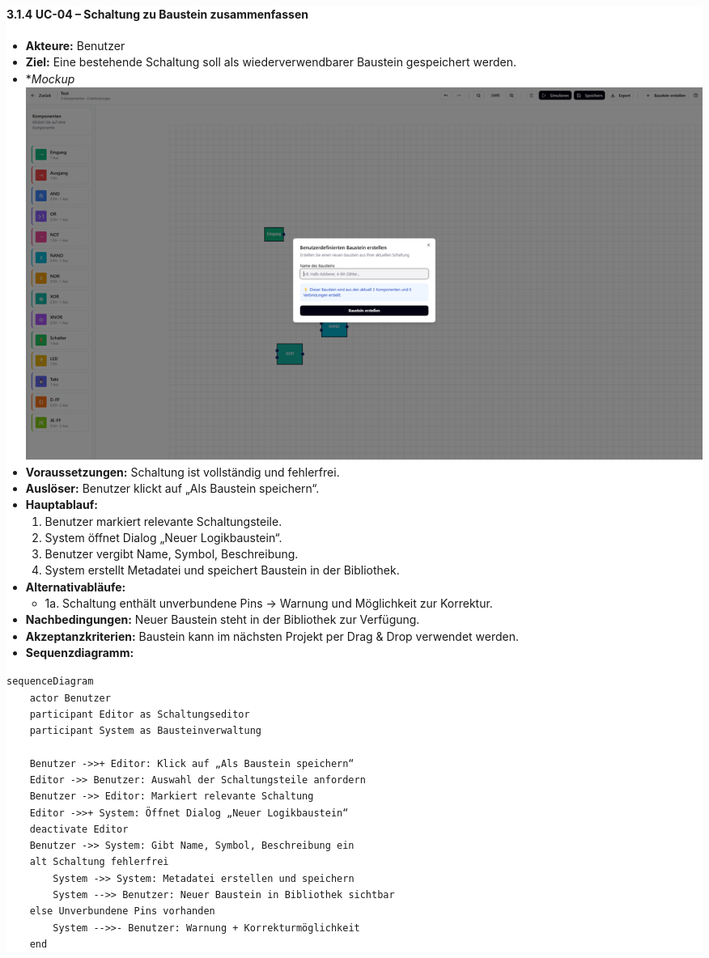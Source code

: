 
#### 3.1.4 UC-04 – Schaltung zu Baustein zusammenfassen
- **Akteure:** Benutzer  
- **Ziel:** Eine bestehende Schaltung soll als wiederverwendbarer Baustein gespeichert werden.
- **Mockup*
![Schaltung zu Baustein Mockup](https://github.com/SimonJ2222/BitFlow/blob/main/docs/mockups/Projekt%20bearbeiten%20Baustein%20erstellen.png)
- **Voraussetzungen:** Schaltung ist vollständig und fehlerfrei.  
- **Auslöser:** Benutzer klickt auf „Als Baustein speichern“.  
- **Hauptablauf:**
	1. Benutzer markiert relevante Schaltungsteile.
	2. System öffnet Dialog „Neuer Logikbaustein“.
	3. Benutzer vergibt Name, Symbol, Beschreibung.
	4. System erstellt Metadatei und speichert Baustein in der Bibliothek.
- **Alternativabläufe:**  
	- 1a. Schaltung enthält unverbundene Pins → Warnung und Möglichkeit zur Korrektur.  
- **Nachbedingungen:** Neuer Baustein steht in der Bibliothek zur Verfügung.  
- **Akzeptanzkriterien:** Baustein kann im nächsten Projekt per Drag & Drop verwendet werden.
- **Sequenzdiagramm:**
```mermaid
sequenceDiagram
    actor Benutzer
    participant Editor as Schaltungseditor
    participant System as Bausteinverwaltung

    Benutzer ->>+ Editor: Klick auf „Als Baustein speichern“
    Editor ->> Benutzer: Auswahl der Schaltungsteile anfordern
    Benutzer ->> Editor: Markiert relevante Schaltung
    Editor ->>+ System: Öffnet Dialog „Neuer Logikbaustein“
    deactivate Editor
    Benutzer ->> System: Gibt Name, Symbol, Beschreibung ein
    alt Schaltung fehlerfrei
        System ->> System: Metadatei erstellen und speichern
        System -->> Benutzer: Neuer Baustein in Bibliothek sichtbar
    else Unverbundene Pins vorhanden
        System -->>- Benutzer: Warnung + Korrekturmöglichkeit
    end

```
